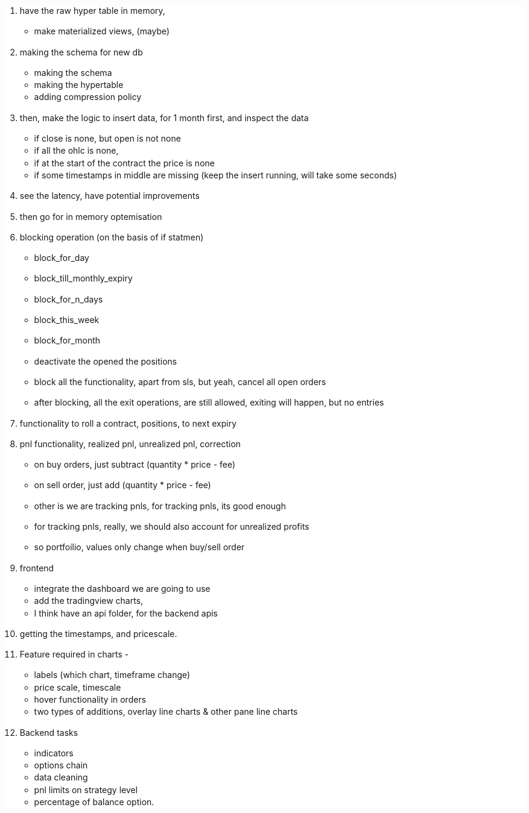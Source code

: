 1. have the raw hyper table in memory, 
    - make materialized views, (maybe)

1. making the schema for new db
    - making the schema
    - making the hypertable
    - adding compression policy
2. then, make the logic to insert data, for 1 month first, and inspect the data
    - if close is none, but open is not none
    - if all the ohlc is none, 
    - if at the start of the contract the price is none
    - if some timestamps in middle are missing
(keep the insert running, will take some seconds)
3. see the latency, have potential improvements
4. then go for in memory optemisation


1. blocking operation (on the basis of if statmen)
    - block_for_day
    - block_till_monthly_expiry
    - block_for_n_days
    - block_this_week
    - block_for_month
    - deactivate the opened the positions

    - block all the functionality, apart from sls, but yeah, cancel all open orders
    - after blocking, all the exit operations, are still allowed, exiting will happen, but no entries

1. functionality to roll a contract, positions, to next expiry
2. pnl functionality, realized pnl, unrealized pnl, correction
    - on buy orders, just subtract (quantity * price - fee)
    - on sell order, just add (quantity * price - fee)

    - other is we are tracking pnls, for tracking pnls, its good enough
    - for tracking pnls, really, we should also account for unrealized profits
    - so portfoilio, values only change when buy/sell order

1. frontend
    - integrate the dashboard we are going to use
    - add the tradingview charts, 
    - I think have an api folder, for the backend apis


1. getting the timestamps, and pricescale.
2. Feature required in charts - 
    - labels (which chart, timeframe change)
    - price scale, timescale
    - hover functionality in orders
    - two types of additions, overlay line charts & other pane line charts 

3. Backend tasks
    - indicators
    - options chain
    - data cleaning
    - pnl limits on strategy level
    - percentage of balance option.
